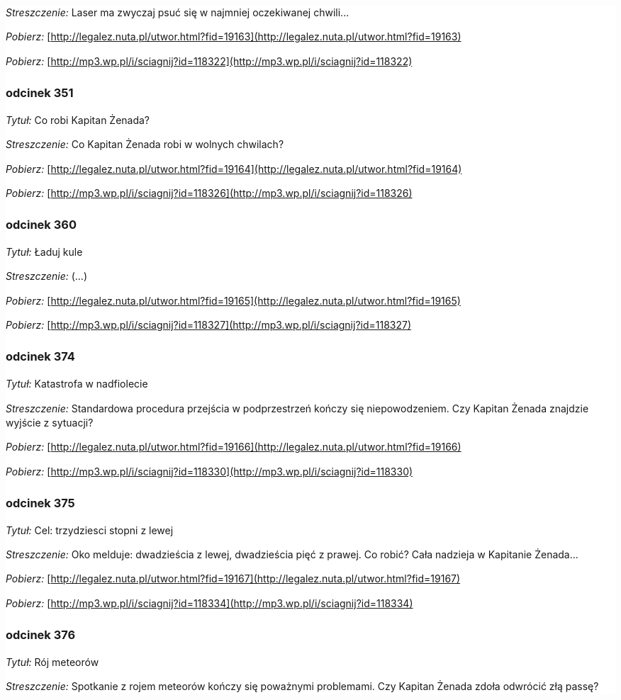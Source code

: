 *Streszczenie:* Laser ma zwyczaj psuć się w najmniej oczekiwanej chwili...

*Pobierz:* [http://legalez.nuta.pl/utwor.html?fid=19163](http://legalez.nuta.pl/utwor.html?fid=19163)

*Pobierz:* [http://mp3.wp.pl/i/sciagnij?id=118322](http://mp3.wp.pl/i/sciagnij?id=118322)

### odcinek 351

*Tytuł:* Co robi Kapitan Żenada?

*Streszczenie:* Co Kapitan Żenada robi w wolnych chwilach?

*Pobierz:* [http://legalez.nuta.pl/utwor.html?fid=19164](http://legalez.nuta.pl/utwor.html?fid=19164)

*Pobierz:* [http://mp3.wp.pl/i/sciagnij?id=118326](http://mp3.wp.pl/i/sciagnij?id=118326)


### odcinek 360

*Tytuł:* Ładuj kule

*Streszczenie:* (...)

*Pobierz:* [http://legalez.nuta.pl/utwor.html?fid=19165](http://legalez.nuta.pl/utwor.html?fid=19165)

*Pobierz:* [http://mp3.wp.pl/i/sciagnij?id=118327](http://mp3.wp.pl/i/sciagnij?id=118327)

### odcinek 374

*Tytuł:* Katastrofa w nadfiolecie

*Streszczenie:* Standardowa procedura przejścia w podprzestrzeń kończy się niepowodzeniem. Czy Kapitan Żenada znajdzie wyjście z sytuacji?

*Pobierz:* [http://legalez.nuta.pl/utwor.html?fid=19166](http://legalez.nuta.pl/utwor.html?fid=19166)

*Pobierz:* [http://mp3.wp.pl/i/sciagnij?id=118330](http://mp3.wp.pl/i/sciagnij?id=118330)

### odcinek 375

*Tytuł:* Cel: trzydziesci stopni z lewej

*Streszczenie:* Oko melduje: dwadzieścia z lewej, dwadzieścia pięć z prawej. Co robić? Cała nadzieja w Kapitanie Żenada...

*Pobierz:* [http://legalez.nuta.pl/utwor.html?fid=19167](http://legalez.nuta.pl/utwor.html?fid=19167)

*Pobierz:* [http://mp3.wp.pl/i/sciagnij?id=118334](http://mp3.wp.pl/i/sciagnij?id=118334)

### odcinek 376

*Tytuł:* Rój meteorów

*Streszczenie:* 	Spotkanie z rojem meteorów kończy się poważnymi problemami. Czy Kapitan Żenada zdoła odwrócić złą passę?
